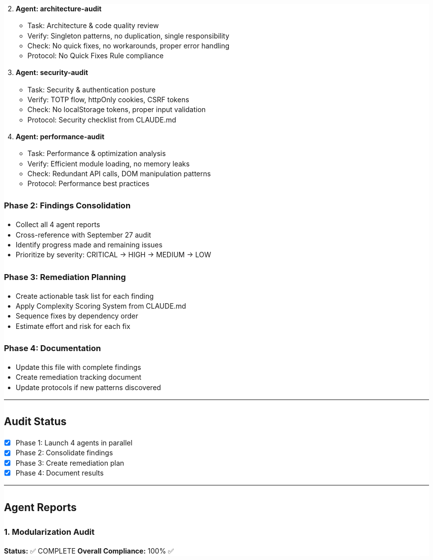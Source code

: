 2. **Agent: architecture-audit**
   - Task: Architecture & code quality review
   - Verify: Singleton patterns, no duplication, single responsibility
   - Check: No quick fixes, no workarounds, proper error handling
   - Protocol: No Quick Fixes Rule compliance

3. **Agent: security-audit**
   - Task: Security & authentication posture
   - Verify: TOTP flow, httpOnly cookies, CSRF tokens
   - Check: No localStorage tokens, proper input validation
   - Protocol: Security checklist from CLAUDE.md

4. **Agent: performance-audit**
   - Task: Performance & optimization analysis
   - Verify: Efficient module loading, no memory leaks
   - Check: Redundant API calls, DOM manipulation patterns
   - Protocol: Performance best practices

### Phase 2: Findings Consolidation
- Collect all 4 agent reports
- Cross-reference with September 27 audit
- Identify progress made and remaining issues
- Prioritize by severity: CRITICAL → HIGH → MEDIUM → LOW

### Phase 3: Remediation Planning
- Create actionable task list for each finding
- Apply Complexity Scoring System from CLAUDE.md
- Sequence fixes by dependency order
- Estimate effort and risk for each fix

### Phase 4: Documentation
- Update this file with complete findings
- Create remediation tracking document
- Update protocols if new patterns discovered

---

## Audit Status

- [x] Phase 1: Launch 4 agents in parallel
- [x] Phase 2: Consolidate findings
- [x] Phase 3: Create remediation plan
- [x] Phase 4: Document results

---

## Agent Reports

### 1. Modularization Audit
**Status:** ✅ COMPLETE
**Overall Compliance:** 100% ✅
